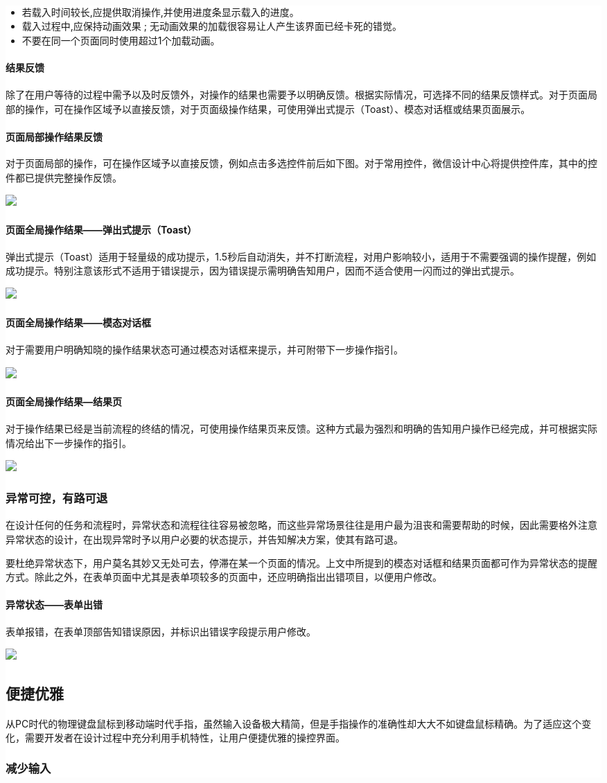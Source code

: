 *   若载入时间较长,应提供取消操作,并使用进度条显示载入的进度。
*   载入过程中,应保持动画效果 ; 无动画效果的加载很容易让人产生该界面已经卡死的错觉。
*   不要在同一个页面同时使用超过1个加载动画。

#### 结果反馈

除了在用户等待的过程中需予以及时反馈外，对操作的结果也需要予以明确反馈。根据实际情况，可选择不同的结果反馈样式。对于页面局部的操作，可在操作区域予以直接反馈，对于页面级操作结果，可使用弹出式提示（Toast）、模态对话框或结果页面展示。

#### 页面局部操作结果反馈

对于页面局部的操作，可在操作区域予以直接反馈，例如点击多选控件前后如下图。对于常用控件，微信设计中心将提供控件库，其中的控件都已提供完整操作反馈。

![](https://mp.weixin.qq.com/debug/wxadoc/design/image/5local.feedback.png?t=2017118)

#### 页面全局操作结果——弹出式提示（Toast）

弹出式提示（Toast）适用于轻量级的成功提示，1.5秒后自动消失，并不打断流程，对用户影响较小，适用于不需要强调的操作提醒，例如成功提示。特别注意该形式不适用于错误提示，因为错误提示需明确告知用户，因而不适合使用一闪而过的弹出式提示。

![](https://mp.weixin.qq.com/debug/wxadoc/design/image/5global.toast.png?t=2017118)

#### 页面全局操作结果——模态对话框

对于需要用户明确知晓的操作结果状态可通过模态对话框来提示，并可附带下一步操作指引。

![](https://mp.weixin.qq.com/debug/wxadoc/design/image/5global.popup.png?t=2017118)

#### 页面全局操作结果—结果页

对于操作结果已经是当前流程的终结的情况，可使用操作结果页来反馈。这种方式最为强烈和明确的告知用户操作已经完成，并可根据实际情况给出下一步操作的指引。

![](https://mp.weixin.qq.com/debug/wxadoc/design/image/5global.result.png?t=2017118)

### 异常可控，有路可退

在设计任何的任务和流程时，异常状态和流程往往容易被忽略，而这些异常场景往往是用户最为沮丧和需要帮助的时候，因此需要格外注意异常状态的设计，在出现异常时予以用户必要的状态提示，并告知解决方案，使其有路可退。

要杜绝异常状态下，用户莫名其妙又无处可去，停滞在某一个页面的情况。上文中所提到的模态对话框和结果页面都可作为异常状态的提醒方式。除此之外，在表单页面中尤其是表单项较多的页面中，还应明确指出出错项目，以便用户修改。

#### 异常状态——表单出错

表单报错，在表单顶部告知错误原因，并标识出错误字段提示用户修改。

![](https://mp.weixin.qq.com/debug/wxadoc/design/image/6error.png?t=2017118)

## 便捷优雅

从PC时代的物理键盘鼠标到移动端时代手指，虽然输入设备极大精简，但是手指操作的准确性却大大不如键盘鼠标精确。为了适应这个变化，需要开发者在设计过程中充分利用手机特性，让用户便捷优雅的操控界面。

### 减少输入
